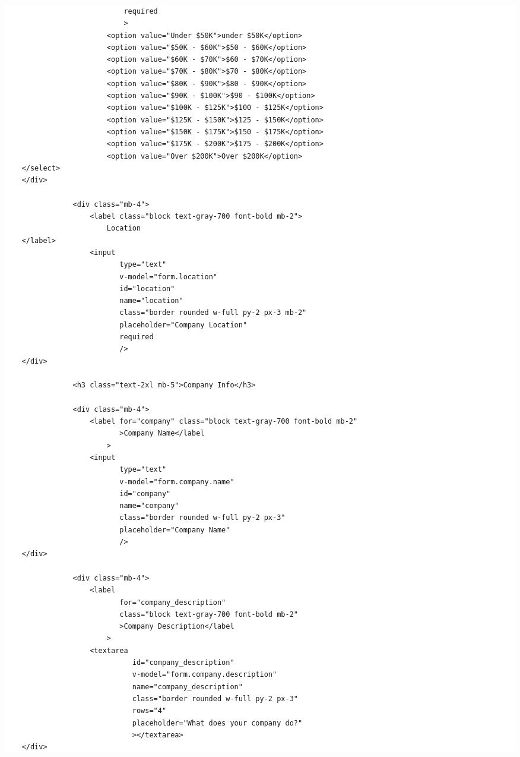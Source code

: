 ```vue
                            required
                            >
                        <option value="Under $50K">under $50K</option>
                        <option value="$50K - $60K">$50 - $60K</option>
                        <option value="$60K - $70K">$60 - $70K</option>
                        <option value="$70K - $80K">$70 - $80K</option>
                        <option value="$80K - $90K">$80 - $90K</option>
                        <option value="$90K - $100K">$90 - $100K</option>
                        <option value="$100K - $125K">$100 - $125K</option>
                        <option value="$125K - $150K">$125 - $150K</option>
                        <option value="$150K - $175K">$150 - $175K</option>
                        <option value="$175K - $200K">$175 - $200K</option>
                        <option value="Over $200K">Over $200K</option>
    </select>
    </div>

                <div class="mb-4">
                    <label class="block text-gray-700 font-bold mb-2">
                        Location
    </label>
                    <input
                           type="text"
                           v-model="form.location"
                           id="location"
                           name="location"
                           class="border rounded w-full py-2 px-3 mb-2"
                           placeholder="Company Location"
                           required
                           />
    </div>

                <h3 class="text-2xl mb-5">Company Info</h3>

                <div class="mb-4">
                    <label for="company" class="block text-gray-700 font-bold mb-2"
                           >Company Name</label
                        >
                    <input
                           type="text"
                           v-model="form.company.name"
                           id="company"
                           name="company"
                           class="border rounded w-full py-2 px-3"
                           placeholder="Company Name"
                           />
    </div>

                <div class="mb-4">
                    <label
                           for="company_description"
                           class="block text-gray-700 font-bold mb-2"
                           >Company Description</label
                        >
                    <textarea
                              id="company_description"
                              v-model="form.company.description"
                              name="company_description"
                              class="border rounded w-full py-2 px-3"
                              rows="4"
                              placeholder="What does your company do?"
                              ></textarea>
    </div>

```
